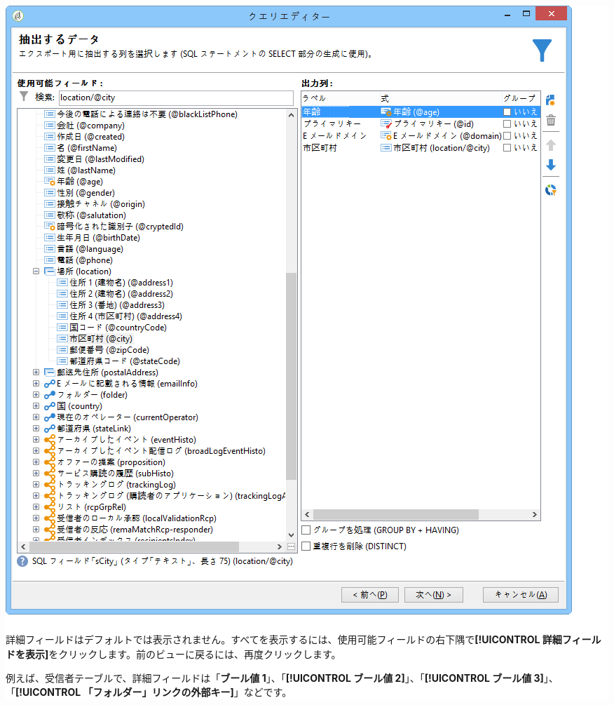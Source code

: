 ![](assets/query_editor_nveau_01.png)

詳細フィールドはデフォルトでは表示されません。すべてを表示するには、使用可能フィールドの右下隅で&#x200B;**[!UICONTROL 詳細フィールドを表示]**&#x200B;をクリックします。前のビューに戻るには、再度クリックします。

例えば、受信者テーブルで、詳細フィールドは「**ブール値 1**」、「**[!UICONTROL ブール値 2]**」、「**[!UICONTROL ブール値 3]**」、「**[!UICONTROL 「フォルダー」リンクの外部キー]**」などです。
